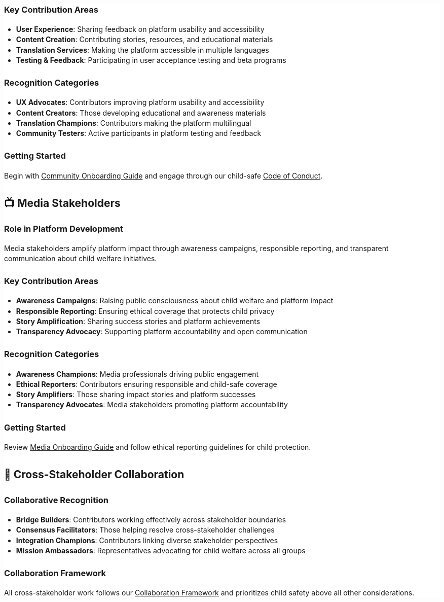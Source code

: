 ### Key Contribution Areas
- **User Experience**: Sharing feedback on platform usability and accessibility
- **Content Creation**: Contributing stories, resources, and educational materials
- **Translation Services**: Making the platform accessible in multiple languages
- **Testing & Feedback**: Participating in user acceptance testing and beta programs

### Recognition Categories
- **UX Advocates**: Contributors improving platform usability and accessibility
- **Content Creators**: Those developing educational and awareness materials
- **Translation Champions**: Contributors making the platform multilingual
- **Community Testers**: Active participants in platform testing and feedback

### Getting Started
Begin with [Community Onboarding Guide](docs/stakeholders/onboarding/community-onboarding.md) and engage through our child-safe [Code of Conduct](CODE_OF_CONDUCT.md).

## 📺 Media Stakeholders

### Role in Platform Development
Media stakeholders amplify platform impact through awareness campaigns, responsible reporting, and transparent communication about child welfare initiatives.

### Key Contribution Areas
- **Awareness Campaigns**: Raising public consciousness about child welfare and platform impact
- **Responsible Reporting**: Ensuring ethical coverage that protects child privacy
- **Story Amplification**: Sharing success stories and platform achievements
- **Transparency Advocacy**: Supporting platform accountability and open communication

### Recognition Categories
- **Awareness Champions**: Media professionals driving public engagement
- **Ethical Reporters**: Contributors ensuring responsible and child-safe coverage
- **Story Amplifiers**: Those sharing impact stories and platform successes
- **Transparency Advocates**: Media stakeholders promoting platform accountability

### Getting Started
Review [Media Onboarding Guide](docs/stakeholders/onboarding/media-onboarding.md) and follow ethical reporting guidelines for child protection.

## 🤝 Cross-Stakeholder Collaboration

### Collaborative Recognition
- **Bridge Builders**: Contributors working effectively across stakeholder boundaries
- **Consensus Facilitators**: Those helping resolve cross-stakeholder challenges
- **Integration Champions**: Contributors linking diverse stakeholder perspectives
- **Mission Ambassadors**: Representatives advocating for child welfare across all groups

### Collaboration Framework
All cross-stakeholder work follows our [Collaboration Framework](docs/stakeholders/collaboration-framework.md) and prioritizes child safety above all other considerations.

